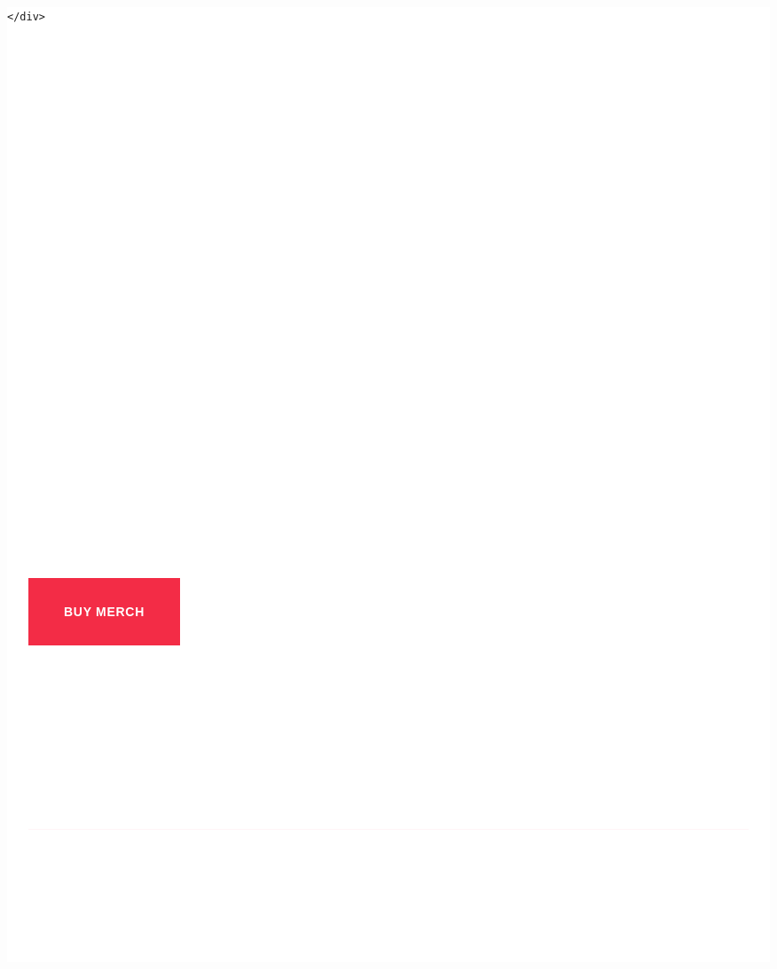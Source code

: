     </div>
</div>
<div data-w-id="0c5347a1-7081-121f-ba9d-e72a17158b82" style="padding-top:264px;padding-bottom:44px;position:relative;overflow:hidden;box-sizing:border-box;"><img src="https://assets-global.website-files.com/60358955e12a8a2413b99edc/6035aa3bd811e11ae79d2a4d_bg-home-hero-esports-template.jpg" alt="Next Generation Team - eSports Webflow Template" sizes="100vw" srcset="https://assets-global.website-files.com/60358955e12a8a2413b99edc/6035aa3bd811e11ae79d2a4d_bg-home-hero-esports-template-p-1080.jpeg 1080w, https://assets-global.website-files.com/60358955e12a8a2413b99edc/6035aa3bd811e11ae79d2a4d_bg-home-hero-esports-template-p-1600.jpeg 1600w, https://assets-global.website-files.com/60358955e12a8a2413b99edc/6035aa3bd811e11ae79d2a4d_bg-home-hero-esports-template-p-2000.jpeg 2000w, https://assets-global.website-files.com/60358955e12a8a2413b99edc/6035aa3bd811e11ae79d2a4d_bg-home-hero-esports-template-p-2600.jpeg 2600w, https://assets-global.website-files.com/60358955e12a8a2413b99edc/6035aa3bd811e11ae79d2a4d_bg-home-hero-esports-template.jpg 2880w" style="will-change: transform; transform: translate3d(0px, 3.36032px, 0px) scale3d(1.1, 1.1, 1) rotateX(0deg) rotateY(0deg) rotateZ(0deg) skew(0deg, 0deg); transform-style: preserve-3d;transform:matrix(1.1, 0, 0, 1.1, 0, 3.36032);transform-style:preserve-3d;z-index:-1;width: 100%;height:944.047px;object-fit:cover;inset:0px;position:absolute;max-width:100%;vertical-align:middle;display:block;box-sizing:border-box;border:0px none rgb(255, 255, 255);" />
    <div style="max-width:1292px;margin-left: auto;margin-right: auto;padding-left:24px;padding-right:24px;box-sizing:border-box;">
        <div data-w-id="a15f1e86-9be9-3607-3dbf-353e49a5888d" style="transform: translate3d(0px, 0px, 0px) scale3d(1, 1, 1) rotateX(0deg) rotateY(0deg) rotateZ(0deg) skew(0deg, 0deg); opacity: 1; transform-style: preserve-3d;opacity:1;transform-style:preserve-3d;max-width:742px;margin-bottom:207px;box-sizing:border-box;">
            <h1 style="color:rgb(255, 255, 255);letter-spacing:4.44px;text-transform:uppercase;margin-top:0px;margin-bottom:9px;font-family:'Chakra Petch', sans-serif;font-size:74px;font-weight:700;line-height:77.034px;box-sizing:border-box;margin:0px 0px 9px;">NEXT-GENERATION<br style="box-sizing:border-box;" />ESPORTS TEAM</h1>
            <p style="max-width:623px;margin-bottom:40px;color:rgb(255, 255, 255);font-size:24px;line-height:33px;margin-top:0px;box-sizing:border-box;">Lorem ipsum dolor sit amet, consectetur adipiscing elit. Et quis odio vestibulum nunc, neque integer purus.</p>
            <div style="box-sizing:border-box;"><a href="/shop" style="margin-right:24px;background-color:rgb(243, 44, 70);color:rgb(255, 255, 255);text-align:center;letter-spacing:0.72px;text-transform:uppercase;transform-style:preserve-3d;padding:28px 40px;font-family:'Chakra Petch', sans-serif;font-weight:700;line-height:19.998px;transition:box-shadow 0.15s ease 0s, transform 0.15s ease 0s;text-decoration:none solid rgb(255, 255, 255);cursor:pointer;border:0px none rgb(255, 255, 255);border-radius:0px;display:inline-block;box-sizing:border-box;">Buy Merch</a><a href="/team" style="border:2px solid rgb(255, 255, 255);color:rgb(255, 255, 255);text-align:center;letter-spacing:0.72px;text-transform:uppercase;transform-style:preserve-3d;background-color:rgba(0, 0, 0, 0);padding:26px 38px;font-family:'Chakra Petch', sans-serif;font-weight:700;line-height:19.998px;transition:box-shadow 0.15s ease 0s, background-color 0.15s ease 0s, border-color 0.15s ease 0s, transform 0.15s ease 0s;text-decoration:none solid rgb(255, 255, 255);cursor:pointer;border-radius:0px;display:inline-block;box-sizing:border-box;">Meet the Team</a></div>
        </div>
        <div data-w-id="0d6c03a7-bf55-64d2-faf4-9a54eb8f89dc" style="opacity: 1;border-top:1px solid rgba(255, 191, 207, 0.17);justify-content:space-between;align-items:center;padding-top:44px;display:flex;box-sizing:border-box;">
            <div data-w-id="83dc05fc-827a-e430-75e4-8b8bf1991eed" style="opacity: 0;letter-spacing:2.16px;text-transform:uppercase;white-space:nowrap;margin-right:40px;font-family:'Chakra Petch', sans-serif;font-weight:700;line-height:19.998px;box-sizing:border-box;">Sponsored By</div>
            <div style="width: 100%;max-width:886px;column-gap:30px;grid-template-rows: auto;grid-template-columns: auto auto auto auto;justify-content:space-between;align-items:center;gap:16px 30px;grid-auto-columns: 1fr;display:grid;box-sizing:border-box;"><img src="https://assets-global.website-files.com/60358955e12a8a2413b99edc/6035a652475a51ccfa2984fc_logo-1-sponsor-esports-template.svg" alt="Facebook - eSports Webflow Template" style="opacity: 0;max-width:100%;vertical-align:middle;display:block;box-sizing:border-box;border:0px none rgb(255, 255, 255);" data-w-id="26771a3f-5f34-6149-0a3a-740c4fe7fb37" /><img src="https://assets-global.website-files.com/60358955e12a8a2413b99edc/6035a6522bc7e697ae8fbb2f_logo-2-sponsor-esports-template.svg" alt="Twitch - eSports Webflow Template" style="opacity: 0;max-width:100%;vertical-align:middle;display:block;box-sizing:border-box;border:0px none rgb(255, 255, 255);" data-w-id="8710c450-a7e3-e510-82b0-9e177e00ed09" /><img src="https://assets-global.website-files.com/60358955e12a8a2413b99edc/6035a6522acc655e5a97ae46_logo-3-sponsor-esports-template.svg" alt="YouTube - eSports Webflow Template" style="opacity: 0;max-width:100%;vertical-align:middle;display:block;box-sizing:border-box;border:0px none rgb(255, 255, 255);" data-w-id="17d17429-7b16-b645-37f8-d4e49e320277" /><img src="https://assets-global.website-files.com/60358955e12a8a2413b99edc/6035a65298b6ec28fb929496_logo-4-sponsor-esports-template.svg" alt="Discord - eSports Webflow Template" style="opacity: 0;max-width:100%;vertical-align:middle;display:block;box-sizing:border-box;border:0px none rgb(255, 255, 255);" data-w-id="ebe6ae90-67bb-7cdb-fd45-7fbde637d6ee" /></div>
        </div>
    </div>
</div>